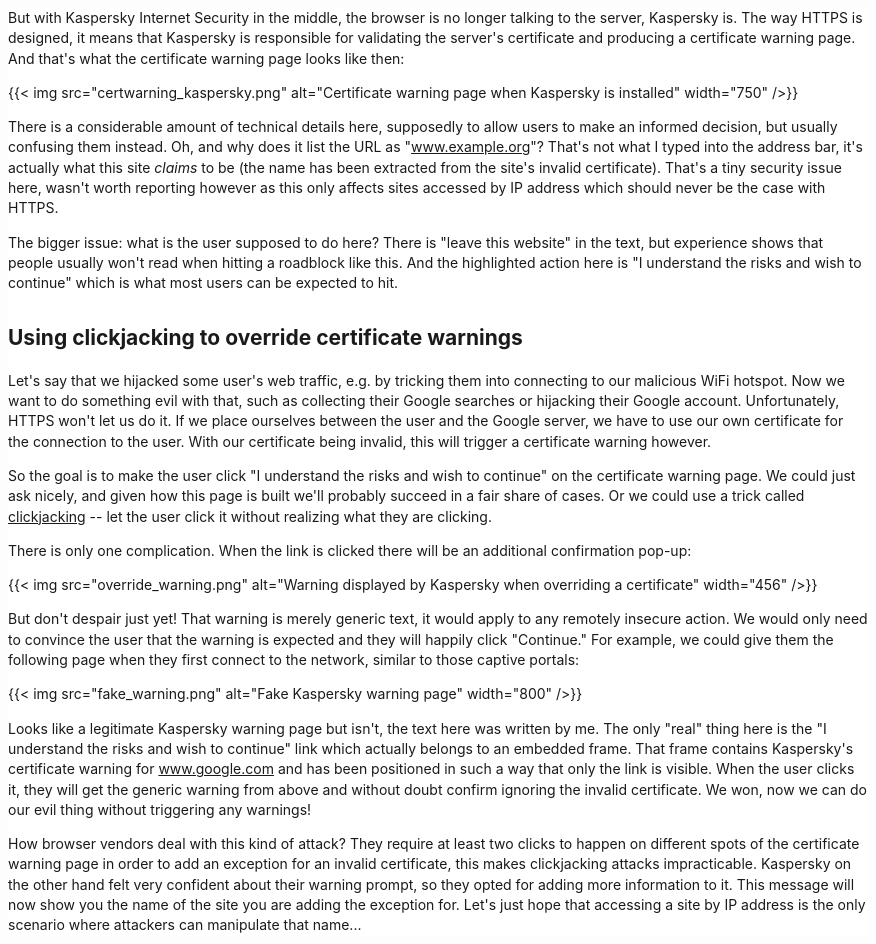 But with Kaspersky Internet Security in the middle, the browser is no longer talking to the server, Kaspersky is. The way HTTPS is designed, it means that Kaspersky is responsible for validating the server's certificate and producing a certificate warning page. And that's what the certificate warning page looks like then:

{{< img src="certwarning_kaspersky.png" alt="Certificate warning page when Kaspersky is installed" width="750" />}}

There is a considerable amount of technical details here, supposedly to allow users to make an informed decision, but usually confusing them instead. Oh, and why does it list the URL as "www.example.org"? That's not what I typed into the address bar, it's actually what this site *claims* to be (the name has been extracted from the site's invalid certificate). That's a tiny security issue here, wasn't worth reporting however as this only affects sites accessed by IP address which should never be the case with HTTPS.

The bigger issue: what is the user supposed to do here? There is "leave this website" in the text, but experience shows that people usually won't read when hitting a roadblock like this. And the highlighted action here is "I understand the risks and wish to continue" which is what most users can be expected to hit.

## Using clickjacking to override certificate warnings

Let's say that we hijacked some user's web traffic, e.g. by tricking them into connecting to our malicious WiFi hotspot. Now we want to do something evil with that, such as collecting their Google searches or hijacking their Google account. Unfortunately, HTTPS won't let us do it. If we place ourselves between the user and the Google server, we have to use our own certificate for the connection to the user. With our certificate being invalid, this will trigger a certificate warning however.

So the goal is to make the user click "I understand the risks and wish to continue" on the certificate warning page. We could just ask nicely, and given how this page is built we'll probably succeed in a fair share of cases. Or we could use a trick called [clickjacking](https://en.wikipedia.org/wiki/Clickjacking) -- let the user click it without realizing what they are clicking.

There is only one complication. When the link is clicked there will be an additional confirmation pop-up:

{{< img src="override_warning.png" alt="Warning displayed by Kaspersky when overriding a certificate" width="456" />}}

But don't despair just yet! That warning is merely generic text, it would apply to any remotely insecure action. We would only need to convince the user that the warning is expected and they will happily click "Continue." For example, we could give them the following page when they first connect to the network, similar to those captive portals:

{{< img src="fake_warning.png" alt="Fake Kaspersky warning page" width="800" />}}

Looks like a legitimate Kaspersky warning page but isn't, the text here was written by me. The only "real" thing here is the "I understand the risks and wish to continue" link which actually belongs to an embedded frame. That frame contains Kaspersky's certificate warning for www.google.com and has been positioned in such a way that only the link is visible. When the user clicks it, they will get the generic warning from above and without doubt confirm ignoring the invalid certificate. We won, now we can do our evil thing without triggering any warnings!

How browser vendors deal with this kind of attack? They require at least two clicks to happen on different spots of the certificate warning page in order to add an exception for an invalid certificate, this makes clickjacking attacks impracticable. Kaspersky on the other hand felt very confident about their warning prompt, so they opted for adding more information to it. This message will now show you the name of the site you are adding the exception for. Let's just hope that accessing a site by IP address is the only scenario where attackers can manipulate that name...
